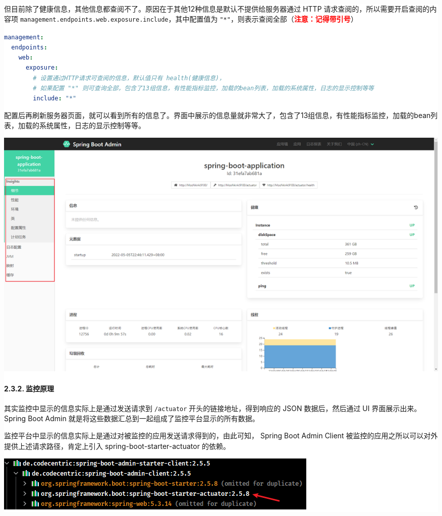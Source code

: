 但目前除了健康信息，其他信息都查阅不了。原因在于其他12种信息是默认不提供给服务器通过 HTTP 请求查阅的，所以需要开启查阅的内容项 `management.endpoints.web.exposure.include`，其中配置值为 `"*"`，则表示查阅全部（<font color=red>**注意：记得带引号**</font>）

```yml
management:
  endpoints:
    web:
      exposure:
        # 设置通过HTTP请求可查阅的信息，默认值只有 health(健康信息)，
        # 如果配置 "*" 则可查询全部，包含了13组信息，有性能指标监控，加载的bean列表，加载的系统属性，日志的显示控制等等
        include: "*"
```

配置后再刷新服务器页面，就可以看到所有的信息了。界面中展示的信息量就非常大了，包含了13组信息，有性能指标监控，加载的bean列表，加载的系统属性，日志的显示控制等等。

![](images/290145622239674.png)

#### 2.3.2. 监控原理

其实监控中显示的信息实际上是通过发送请求到 `/actuator` 开头的链接地址，得到响应的 JSON 数据后，然后通过 UI 界面展示出来。Spring Boot Admin 就是将这些数据汇总到一起组成了监控平台显示的所有数据。

监控平台中显示的信息实际上是通过对被监控的应用发送请求得到的，由此可知， Spring Boot Admin Client 被监控的应用之所以可以对外提供上述请求路径，肯定上引入 spring-boot-starter-actuator 的依赖。

![](images/243400810220548.png)
